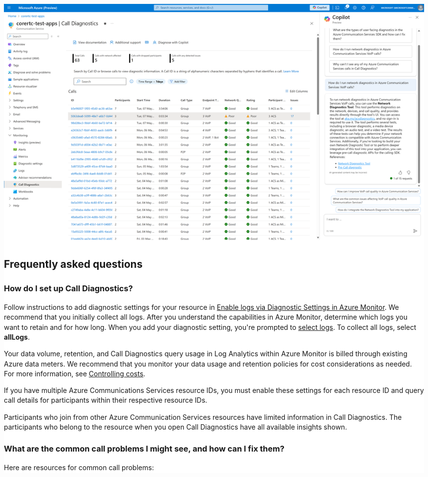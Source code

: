 ![Screenshot of a Call Diagnostics search that shows recent calls for an Azure Communications Services resource and a response from Copilot in Azure.](media/call-diagnostics-all-calls-copilot.png)

## Frequently asked questions

### How do I set up Call Diagnostics?

Follow instructions to add diagnostic settings for your resource in [Enable logs via Diagnostic Settings in Azure Monitor](../analytics/enable-logging.md). We recommend that you initially collect all logs. After you understand the capabilities in Azure Monitor, determine which logs you want to retain and for how long. When you add your diagnostic setting, you're prompted to [select logs](../analytics/enable-logging.md#adding-a-diagnostic-setting). To collect all logs, select **allLogs**.

Your data volume, retention, and Call Diagnostics query usage in Log Analytics within Azure Monitor is billed through existing Azure data meters. We recommend that you monitor your data usage and retention policies for cost considerations as needed. For more information, see [Controlling costs](/azure/azure-monitor/essentials/diagnostic-settings#controlling-costs).

If you have multiple Azure Communications Services resource IDs, you must enable these settings for each resource ID and query call details for participants within their respective resource IDs.

Participants who join from other Azure Communication Services resources have limited information in Call Diagnostics. The participants who belong to the resource when you open Call Diagnostics have all available insights shown.

### What are the common call problems I might see, and how can I fix them?

Here are resources for common call problems:
